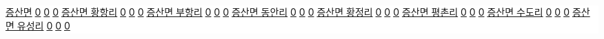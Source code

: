
  <tr class="item">
    <td><a href="경상북도김천시증산면">증산면</a></td>
    <td><a href="경상북도김천시증산면">0</a></td>
    <td><a href="경상북도김천시증산면">0</a></td>
    <td><a href="경상북도김천시증산면">0</a></td>
  </tr>
    

  <tr class="item">
    <td><a href="경상북도김천시증산면황항리">증산면 황항리</a></td>
    <td><a href="경상북도김천시증산면황항리">0</a></td>
    <td><a href="경상북도김천시증산면황항리">0</a></td>
    <td><a href="경상북도김천시증산면황항리">0</a></td>
  </tr>
    

  <tr class="item">
    <td><a href="경상북도김천시증산면부항리">증산면 부항리</a></td>
    <td><a href="경상북도김천시증산면부항리">0</a></td>
    <td><a href="경상북도김천시증산면부항리">0</a></td>
    <td><a href="경상북도김천시증산면부항리">0</a></td>
  </tr>
    

  <tr class="item">
    <td><a href="경상북도김천시증산면동안리">증산면 동안리</a></td>
    <td><a href="경상북도김천시증산면동안리">0</a></td>
    <td><a href="경상북도김천시증산면동안리">0</a></td>
    <td><a href="경상북도김천시증산면동안리">0</a></td>
  </tr>
    

  <tr class="item">
    <td><a href="경상북도김천시증산면황정리">증산면 황정리</a></td>
    <td><a href="경상북도김천시증산면황정리">0</a></td>
    <td><a href="경상북도김천시증산면황정리">0</a></td>
    <td><a href="경상북도김천시증산면황정리">0</a></td>
  </tr>
    

  <tr class="item">
    <td><a href="경상북도김천시증산면평촌리">증산면 평촌리</a></td>
    <td><a href="경상북도김천시증산면평촌리">0</a></td>
    <td><a href="경상북도김천시증산면평촌리">0</a></td>
    <td><a href="경상북도김천시증산면평촌리">0</a></td>
  </tr>
    

  <tr class="item">
    <td><a href="경상북도김천시증산면수도리">증산면 수도리</a></td>
    <td><a href="경상북도김천시증산면수도리">0</a></td>
    <td><a href="경상북도김천시증산면수도리">0</a></td>
    <td><a href="경상북도김천시증산면수도리">0</a></td>
  </tr>
    

  <tr class="item">
    <td><a href="경상북도김천시증산면유성리">증산면 유성리</a></td>
    <td><a href="경상북도김천시증산면유성리">0</a></td>
    <td><a href="경상북도김천시증산면유성리">0</a></td>
    <td><a href="경상북도김천시증산면유성리">0</a></td>
  </tr>
    